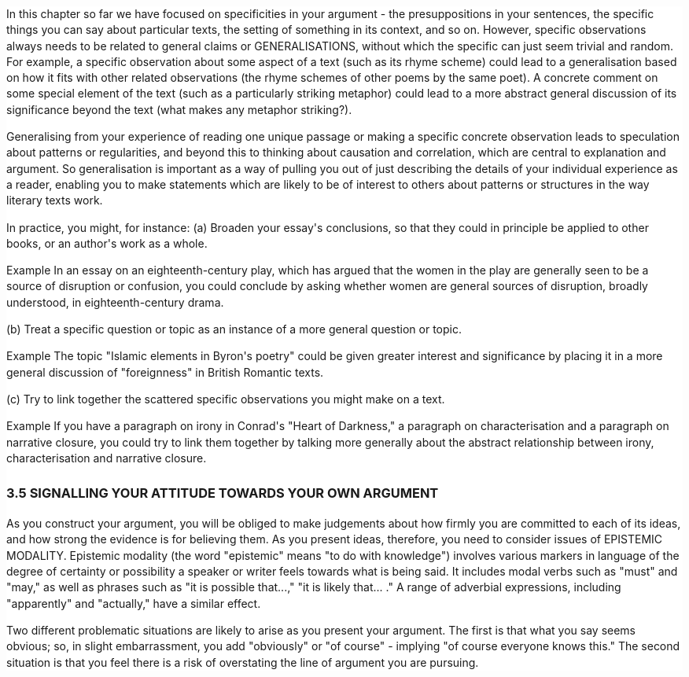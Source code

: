 In this chapter so far we have focused on specificities in your argument - the presuppositions in your sentences, the specific things you can say about particular texts, the setting of something in its context, and so on.
However, specific observations always needs to be related to general claims or GENERALISATIONS, without which the specific can just seem trivial and random.
For example, a specific observation about some aspect of a text (such as its rhyme scheme) could lead to a generalisation based on how it fits with other related observations (the rhyme schemes of other poems by the same poet).
A concrete comment on some special element of the text (such as a particularly striking metaphor) could lead to a more abstract general discussion of its significance beyond the text (what makes any metaphor striking?).

Generalising from your experience of reading one unique passage or making a specific concrete observation leads to speculation about patterns or regularities, and beyond this to thinking about causation and correlation, which are central to explanation and argument.
So generalisation is important as a way of pulling you out of just describing the details of your individual experience as a reader, enabling you to make statements which are likely to be of interest to others about patterns or structures in the way literary texts work.

In practice, you might, for instance: (a) Broaden your essay's conclusions, so that they could in principle be applied to other books, or an author's work as a whole.

Example In an essay on an eighteenth-century play, which has argued that the women in the play are generally seen to be a source of disruption or confusion, you could conclude by asking whether women are general sources of disruption, broadly understood, in eighteenth-century drama.

(b) Treat a specific question or topic as an instance of a more general question or topic.

Example The topic "Islamic elements in Byron's poetry" could be given greater interest and significance by placing it in a more general discussion of "foreignness" in British Romantic texts.

(c) Try to link together the scattered specific observations you might make on a text.

Example If you have a paragraph on irony in Conrad's "Heart of Darkness," a paragraph on characterisation and a paragraph on narrative closure, you could try to link them together by talking more generally about the abstract relationship between irony, characterisation and narrative closure.

### 3.5 SIGNALLING YOUR ATTITUDE TOWARDS YOUR OWN ARGUMENT

As you construct your argument, you will be obliged to make judgements about how firmly you are committed to each of its ideas, and how strong the evidence is for believing them.
As you present ideas, therefore, you need to consider issues of EPISTEMIC MODALITY.
Epistemic modality (the word "epistemic" means "to do with knowledge") involves various markers in language of the degree of certainty or possibility a speaker or writer feels towards what is being said.
It includes modal verbs such as "must" and "may," as well as phrases such as "it is possible that...," "it is likely that...
."
A range of adverbial expressions, including "apparently" and "actually," have a similar effect.

Two different problematic situations are likely to arise as you present your argument.
The first is that what you say seems obvious; so, in slight embarrassment, you add "obviously" or "of course" - implying "of course everyone knows this."
The second situation is that you feel there is a risk of overstating the line of argument you are pursuing.
